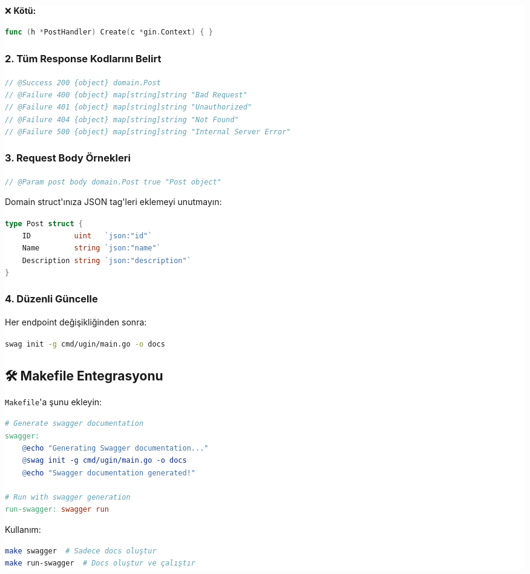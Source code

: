 ❌ **Kötü:**
```go
func (h *PostHandler) Create(c *gin.Context) { }
```

### 2. Tüm Response Kodlarını Belirt

```go
// @Success 200 {object} domain.Post
// @Failure 400 {object} map[string]string "Bad Request"
// @Failure 401 {object} map[string]string "Unauthorized"
// @Failure 404 {object} map[string]string "Not Found"
// @Failure 500 {object} map[string]string "Internal Server Error"
```

### 3. Request Body Örnekleri

```go
// @Param post body domain.Post true "Post object"
```

Domain struct'ınıza JSON tag'leri eklemeyi unutmayın:
```go
type Post struct {
    ID          uint   `json:"id"`
    Name        string `json:"name"`
    Description string `json:"description"`
}
```

### 4. Düzenli Güncelle

Her endpoint değişikliğinden sonra:
```bash
swag init -g cmd/ugin/main.go -o docs
```

## 🛠️ Makefile Entegrasyonu

`Makefile`'a şunu ekleyin:

```makefile
# Generate swagger documentation
swagger:
	@echo "Generating Swagger documentation..."
	@swag init -g cmd/ugin/main.go -o docs
	@echo "Swagger documentation generated!"

# Run with swagger generation
run-swagger: swagger run
```

Kullanım:
```bash
make swagger  # Sadece docs oluştur
make run-swagger  # Docs oluştur ve çalıştır
```
